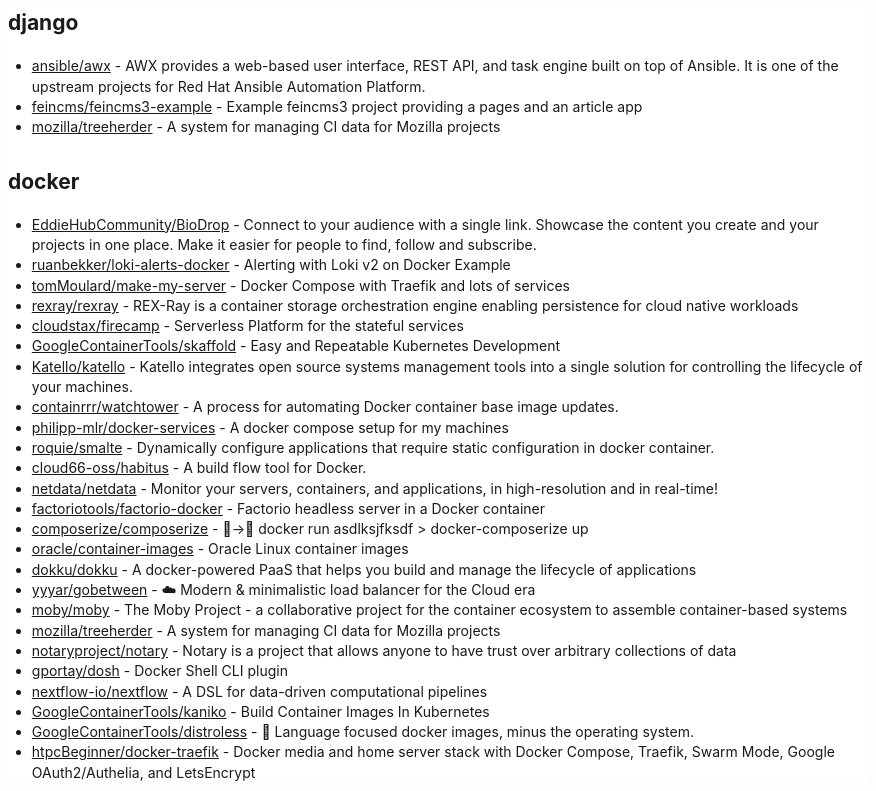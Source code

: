 ## django 

- [ansible/awx](https://github.com/ansible/awx) - AWX provides a web-based user interface, REST API, and task engine built on top of Ansible. It is one of the upstream projects for Red Hat Ansible Automation Platform.
- [feincms/feincms3-example](https://github.com/feincms/feincms3-example) - Example feincms3 project providing a pages and an article app
- [mozilla/treeherder](https://github.com/mozilla/treeherder) - A system for managing CI data for Mozilla projects

## docker 

- [EddieHubCommunity/BioDrop](https://github.com/EddieHubCommunity/BioDrop) - Connect to your audience with a single link. Showcase the content you create and your projects in one place. Make it easier for people to find, follow and subscribe.
- [ruanbekker/loki-alerts-docker](https://github.com/ruanbekker/loki-alerts-docker) - Alerting with Loki v2 on Docker Example
- [tomMoulard/make-my-server](https://github.com/tomMoulard/make-my-server) - Docker Compose with Traefik and lots of services
- [rexray/rexray](https://github.com/rexray/rexray) - REX-Ray is a container storage orchestration engine enabling persistence for cloud native workloads
- [cloudstax/firecamp](https://github.com/cloudstax/firecamp) - Serverless Platform for the stateful services
- [GoogleContainerTools/skaffold](https://github.com/GoogleContainerTools/skaffold) - Easy and Repeatable Kubernetes Development
- [Katello/katello](https://github.com/Katello/katello) - Katello integrates open source systems management tools into a single solution for controlling the lifecycle of your machines.
- [containrrr/watchtower](https://github.com/containrrr/watchtower) - A process for automating Docker container base image updates.
- [philipp-mlr/docker-services](https://github.com/philipp-mlr/docker-services) - A docker compose setup for my machines
- [roquie/smalte](https://github.com/roquie/smalte) - Dynamically configure applications that require static configuration in docker container.
- [cloud66-oss/habitus](https://github.com/cloud66-oss/habitus) - A build flow tool for Docker.
- [netdata/netdata](https://github.com/netdata/netdata) - Monitor your servers, containers, and applications, in high-resolution and in real-time!
- [factoriotools/factorio-docker](https://github.com/factoriotools/factorio-docker) - Factorio headless server in a Docker container
- [composerize/composerize](https://github.com/composerize/composerize) - 🏃→🎼  docker run asdlksjfksdf &gt; docker-composerize up
- [oracle/container-images](https://github.com/oracle/container-images) - Oracle Linux container images
- [dokku/dokku](https://github.com/dokku/dokku) - A docker-powered PaaS that helps you build and manage the lifecycle of applications
- [yyyar/gobetween](https://github.com/yyyar/gobetween) - :cloud: Modern & minimalistic load balancer for the Сloud era
- [moby/moby](https://github.com/moby/moby) - The Moby Project - a collaborative project for the container ecosystem to assemble container-based systems
- [mozilla/treeherder](https://github.com/mozilla/treeherder) - A system for managing CI data for Mozilla projects
- [notaryproject/notary](https://github.com/notaryproject/notary) - Notary is a project that allows anyone to have trust over arbitrary collections of data
- [gportay/dosh](https://github.com/gportay/dosh) - Docker Shell CLI plugin
- [nextflow-io/nextflow](https://github.com/nextflow-io/nextflow) - A DSL for data-driven computational pipelines
- [GoogleContainerTools/kaniko](https://github.com/GoogleContainerTools/kaniko) - Build Container Images In Kubernetes
- [GoogleContainerTools/distroless](https://github.com/GoogleContainerTools/distroless) - 🥑  Language focused docker images, minus the operating system.
- [htpcBeginner/docker-traefik](https://github.com/htpcBeginner/docker-traefik) - Docker media and home server stack with Docker Compose, Traefik, Swarm Mode, Google OAuth2/Authelia, and LetsEncrypt
